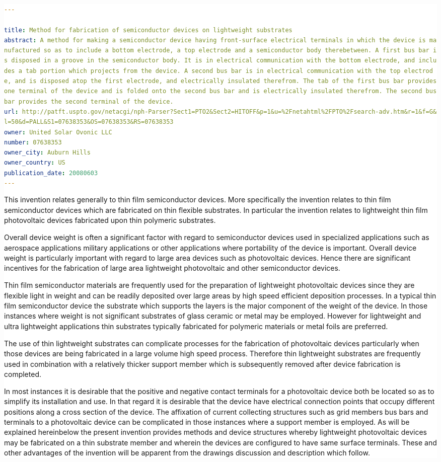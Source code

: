 ```yaml
---

title: Method for fabrication of semiconductor devices on lightweight substrates
abstract: A method for making a semiconductor device having front-surface electrical terminals in which the device is manufactured so as to include a bottom electrode, a top electrode and a semiconductor body therebetween. A first bus bar is disposed in a groove in the semiconductor body. It is in electrical communication with the bottom electrode, and includes a tab portion which projects from the device. A second bus bar is in electrical communication with the top electrode, and is disposed atop the first electrode, and electrically insulated therefrom. The tab of the first bus bar provides one terminal of the device and is folded onto the second bus bar and is electrically insulated therefrom. The second bus bar provides the second terminal of the device.
url: http://patft.uspto.gov/netacgi/nph-Parser?Sect1=PTO2&Sect2=HITOFF&p=1&u=%2Fnetahtml%2FPTO%2Fsearch-adv.htm&r=1&f=G&l=50&d=PALL&S1=07638353&OS=07638353&RS=07638353
owner: United Solar Ovonic LLC
number: 07638353
owner_city: Auburn Hills
owner_country: US
publication_date: 20080603
---
```

This invention relates generally to thin film semiconductor devices. More specifically the invention relates to thin film semiconductor devices which are fabricated on thin flexible substrates. In particular the invention relates to lightweight thin film photovoltaic devices fabricated upon thin polymeric substrates.

Overall device weight is often a significant factor with regard to semiconductor devices used in specialized applications such as aerospace applications military applications or other applications where portability of the device is important. Overall device weight is particularly important with regard to large area devices such as photovoltaic devices. Hence there are significant incentives for the fabrication of large area lightweight photovoltaic and other semiconductor devices.

Thin film semiconductor materials are frequently used for the preparation of lightweight photovoltaic devices since they are flexible light in weight and can be readily deposited over large areas by high speed efficient deposition processes. In a typical thin film semiconductor device the substrate which supports the layers is the major component of the weight of the device. In those instances where weight is not significant substrates of glass ceramic or metal may be employed. However for lightweight and ultra lightweight applications thin substrates typically fabricated for polymeric materials or metal foils are preferred.

The use of thin lightweight substrates can complicate processes for the fabrication of photovoltaic devices particularly when those devices are being fabricated in a large volume high speed process. Therefore thin lightweight substrates are frequently used in combination with a relatively thicker support member which is subsequently removed after device fabrication is completed.

In most instances it is desirable that the positive and negative contact terminals for a photovoltaic device both be located so as to simplify its installation and use. In that regard it is desirable that the device have electrical connection points that occupy different positions along a cross section of the device. The affixation of current collecting structures such as grid members bus bars and terminals to a photovoltaic device can be complicated in those instances where a support member is employed. As will be explained hereinbelow the present invention provides methods and device structures whereby lightweight photovoltaic devices may be fabricated on a thin substrate member and wherein the devices are configured to have same surface terminals. These and other advantages of the invention will be apparent from the drawings discussion and description which follow.
